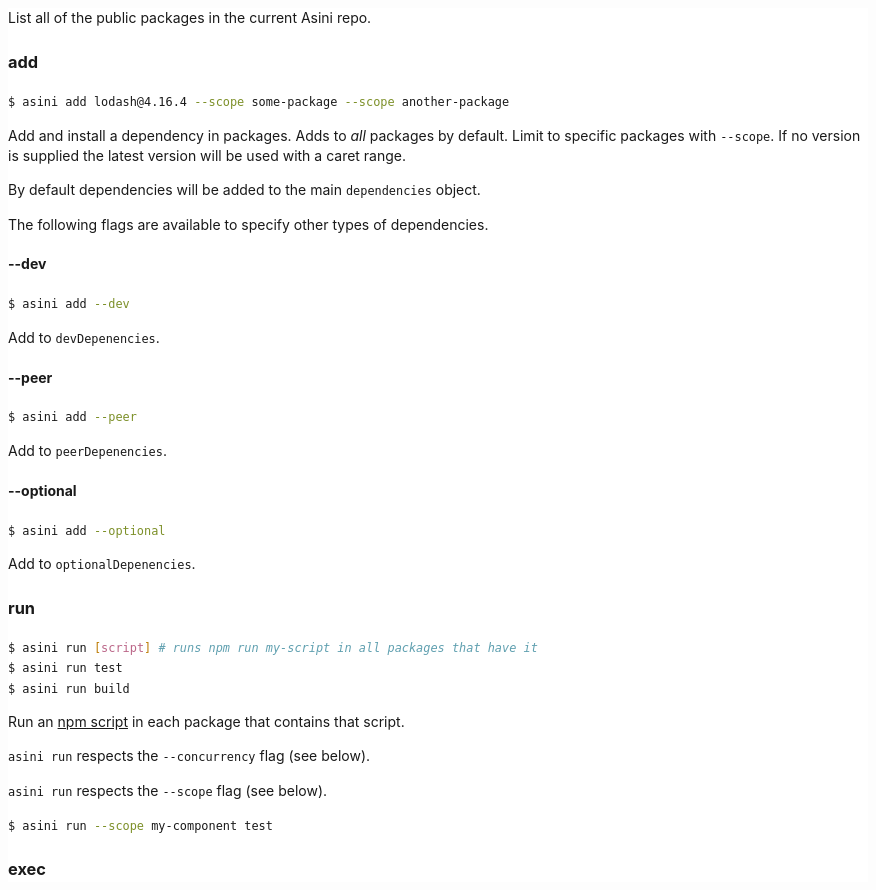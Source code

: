 List all of the public packages in the current Asini repo.

### add

```sh
$ asini add lodash@4.16.4 --scope some-package --scope another-package
```

Add and install a dependency in packages.  Adds to _all_ packages by default.
Limit to specific packages with `--scope`.  If no version is supplied the
latest version will be used with a caret range.

By default dependencies will be added to the main `dependencies` object.

The following flags are available to specify other types of dependencies.

#### --dev

```sh
$ asini add --dev
```

Add to `devDepenencies`.

#### --peer

```sh
$ asini add --peer
```

Add to `peerDepenencies`.

#### --optional

```sh
$ asini add --optional
```

Add to `optionalDepenencies`.

### run

```sh
$ asini run [script] # runs npm run my-script in all packages that have it
$ asini run test
$ asini run build
```

Run an [npm script](https://docs.npmjs.com/misc/scripts) in each package that contains that script.

`asini run` respects the `--concurrency` flag (see below).

`asini run` respects the `--scope` flag (see below).

```sh
$ asini run --scope my-component test
```

### exec


[npm-status-img]: https://img.shields.io/npm/v/asini.svg?style=flat
[npm-url]: https://www.npmjs.com/package/asini
[travis-status-img]: https://img.shields.io/travis/asini/asini/master.svg?style=flat&label=travis
[travis-url]: https://travis-ci.org/asini/asini
[appveyor-status-img]: https://img.shields.io/appveyor/ci/gigabo/asini.svg
[appveyor-url]: https://ci.appveyor.com/project/gigabo/asini
[slack-url]: https://slack.asini.io/
[slack-img]: https://slack.asini.io/badge.svg